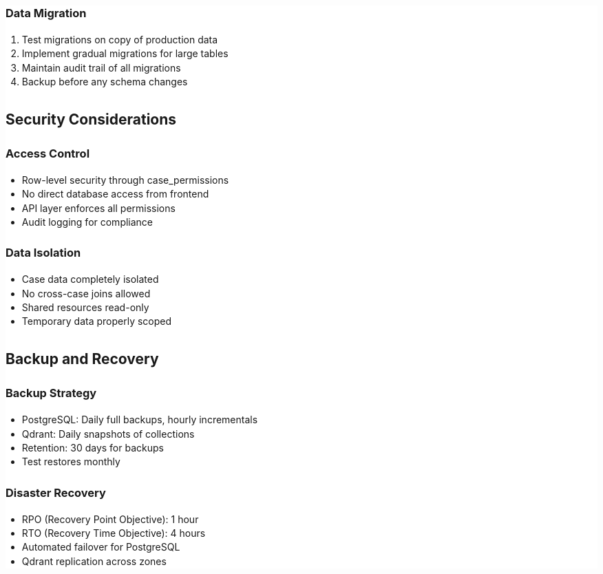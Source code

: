 ### Data Migration
1. Test migrations on copy of production data
2. Implement gradual migrations for large tables
3. Maintain audit trail of all migrations
4. Backup before any schema changes

## Security Considerations

### Access Control
- Row-level security through case_permissions
- No direct database access from frontend
- API layer enforces all permissions
- Audit logging for compliance

### Data Isolation
- Case data completely isolated
- No cross-case joins allowed
- Shared resources read-only
- Temporary data properly scoped

## Backup and Recovery

### Backup Strategy
- PostgreSQL: Daily full backups, hourly incrementals
- Qdrant: Daily snapshots of collections
- Retention: 30 days for backups
- Test restores monthly

### Disaster Recovery
- RPO (Recovery Point Objective): 1 hour
- RTO (Recovery Time Objective): 4 hours
- Automated failover for PostgreSQL
- Qdrant replication across zones